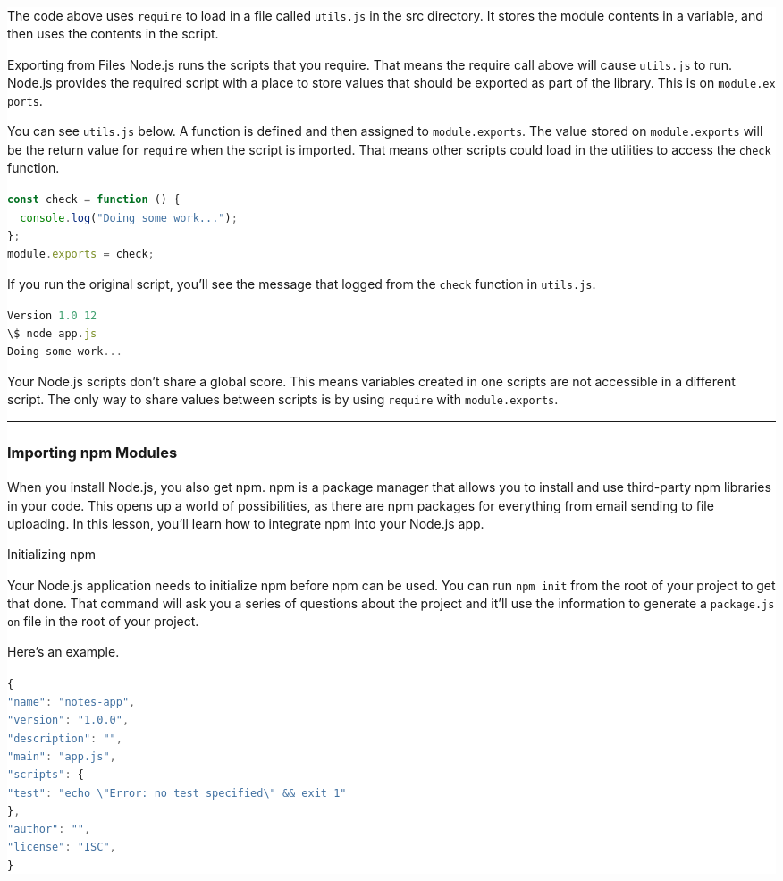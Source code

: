 The code above uses `require` to load in a file called `utils.js` in the src directory. It stores the module contents in a variable, and then uses the contents in the script.

Exporting from Files
Node.js runs the scripts that you require. That means the require call above will cause
`utils.js` to run. Node.js provides the required script with a place to store values that should be exported as part of the library. This is on `module.exports`.

You can see `utils.js` below. A function is defined and then assigned to `module.exports`. The value stored on `module.exports` will be the return value for `require` when the script is imported. That means other scripts could load in the utilities to access the `check` function.

```js
const check = function () {
  console.log("Doing some work...");
};
module.exports = check;
```

If you run the original script, you’ll see the message that logged from the `check` function in `utils.js`.

```js
Version 1.0 12
\$ node app.js
Doing some work...
```

Your Node.js scripts don’t share a global score. This means variables created in one
scripts are not accessible in a different script. The only way to share values between
scripts is by using `require` with `module.exports`.

---

### Importing npm Modules

When you install Node.js, you also get npm. npm is a package manager that allows you to
install and use third-party npm libraries in your code. This opens up a world of possibilities, as there are npm packages for everything from email sending to file uploading. In this lesson, you’ll learn how to integrate npm into your Node.js app.

Initializing npm

Your Node.js application needs to initialize npm before npm can be used. You can run `npm init` from the root of your project to get that done. That command will ask you a series of questions about the project and it’ll use the information to generate a `package.json` file in the root of your project.

Here’s an example.

```js
{
"name": "notes-app",
"version": "1.0.0",
"description": "",
"main": "app.js",
"scripts": {
"test": "echo \"Error: no test specified\" && exit 1"
},
"author": "",
"license": "ISC",
}
```

